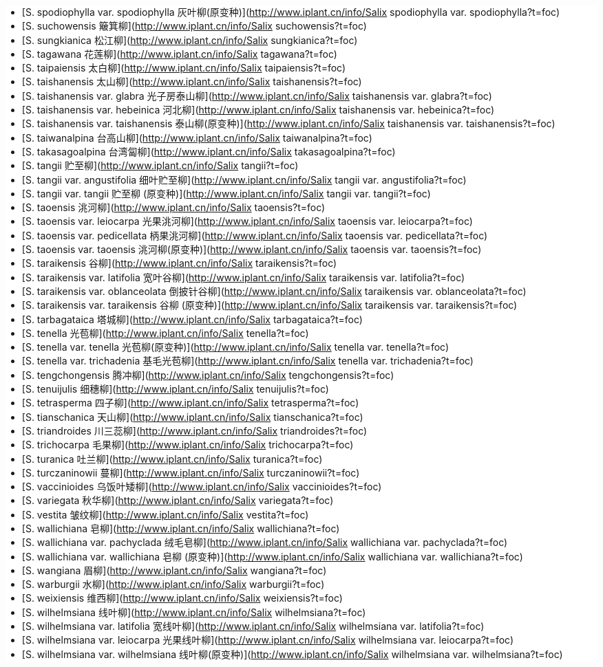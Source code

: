 * [S.  spodiophylla var. spodiophylla  灰叶柳(原变种)](http://www.iplant.cn/info/Salix spodiophylla var. spodiophylla?t=foc)
* [S.  suchowensis  簸箕柳](http://www.iplant.cn/info/Salix suchowensis?t=foc)
* [S.  sungkianica  松江柳](http://www.iplant.cn/info/Salix sungkianica?t=foc)
* [S.  tagawana  花莲柳](http://www.iplant.cn/info/Salix tagawana?t=foc)
* [S.  taipaiensis  太白柳](http://www.iplant.cn/info/Salix taipaiensis?t=foc)
* [S.  taishanensis  太山柳](http://www.iplant.cn/info/Salix taishanensis?t=foc)
* [S.  taishanensis var. glabra  光子房泰山柳](http://www.iplant.cn/info/Salix taishanensis var. glabra?t=foc)
* [S.  taishanensis var. hebeinica  河北柳](http://www.iplant.cn/info/Salix taishanensis var. hebeinica?t=foc)
* [S.  taishanensis var. taishanensis  泰山柳(原变种)](http://www.iplant.cn/info/Salix taishanensis var. taishanensis?t=foc)
* [S.  taiwanalpina  台高山柳](http://www.iplant.cn/info/Salix taiwanalpina?t=foc)
* [S.  takasagoalpina  台湾匐柳](http://www.iplant.cn/info/Salix takasagoalpina?t=foc)
* [S.  tangii  贮至柳](http://www.iplant.cn/info/Salix tangii?t=foc)
* [S.  tangii var. angustifolia  细叶贮至柳](http://www.iplant.cn/info/Salix tangii var. angustifolia?t=foc)
* [S.  tangii var. tangii  贮至柳 (原变种)](http://www.iplant.cn/info/Salix tangii var. tangii?t=foc)
* [S.  taoensis  洮河柳](http://www.iplant.cn/info/Salix taoensis?t=foc)
* [S.  taoensis var. leiocarpa  光果洮河柳](http://www.iplant.cn/info/Salix taoensis var. leiocarpa?t=foc)
* [S.  taoensis var. pedicellata  柄果洮河柳](http://www.iplant.cn/info/Salix taoensis var. pedicellata?t=foc)
* [S.  taoensis var. taoensis  洮河柳(原变种)](http://www.iplant.cn/info/Salix taoensis var. taoensis?t=foc)
* [S.  taraikensis  谷柳](http://www.iplant.cn/info/Salix taraikensis?t=foc)
* [S.  taraikensis var. latifolia  宽叶谷柳](http://www.iplant.cn/info/Salix taraikensis var. latifolia?t=foc)
* [S.  taraikensis var. oblanceolata  倒披针谷柳](http://www.iplant.cn/info/Salix taraikensis var. oblanceolata?t=foc)
* [S.  taraikensis var. taraikensis  谷柳 (原变种)](http://www.iplant.cn/info/Salix taraikensis var. taraikensis?t=foc)
* [S.  tarbagataica  塔城柳](http://www.iplant.cn/info/Salix tarbagataica?t=foc)
* [S.  tenella  光苞柳](http://www.iplant.cn/info/Salix tenella?t=foc)
* [S.  tenella var. tenella  光苞柳(原变种)](http://www.iplant.cn/info/Salix tenella var. tenella?t=foc)
* [S.  tenella var. trichadenia  基毛光苞柳](http://www.iplant.cn/info/Salix tenella var. trichadenia?t=foc)
* [S.  tengchongensis  腾冲柳](http://www.iplant.cn/info/Salix tengchongensis?t=foc)
* [S.  tenuijulis  细穗柳](http://www.iplant.cn/info/Salix tenuijulis?t=foc)
* [S.  tetrasperma  四子柳](http://www.iplant.cn/info/Salix tetrasperma?t=foc)
* [S.  tianschanica  天山柳](http://www.iplant.cn/info/Salix tianschanica?t=foc)
* [S.  triandroides  川三蕊柳](http://www.iplant.cn/info/Salix triandroides?t=foc)
* [S.  trichocarpa  毛果柳](http://www.iplant.cn/info/Salix trichocarpa?t=foc)
* [S.  turanica  吐兰柳](http://www.iplant.cn/info/Salix turanica?t=foc)
* [S.  turczaninowii  蔓柳](http://www.iplant.cn/info/Salix turczaninowii?t=foc)
* [S.  vaccinioides  乌饭叶矮柳](http://www.iplant.cn/info/Salix vaccinioides?t=foc)
* [S.  variegata  秋华柳](http://www.iplant.cn/info/Salix variegata?t=foc)
* [S.  vestita  皱纹柳](http://www.iplant.cn/info/Salix vestita?t=foc)
* [S.  wallichiana  皂柳](http://www.iplant.cn/info/Salix wallichiana?t=foc)
* [S.  wallichiana var. pachyclada  绒毛皂柳](http://www.iplant.cn/info/Salix wallichiana var. pachyclada?t=foc)
* [S.  wallichiana var. wallichiana  皂柳 (原变种)](http://www.iplant.cn/info/Salix wallichiana var. wallichiana?t=foc)
* [S.  wangiana  眉柳](http://www.iplant.cn/info/Salix wangiana?t=foc)
* [S.  warburgii  水柳](http://www.iplant.cn/info/Salix warburgii?t=foc)
* [S.  weixiensis  维西柳](http://www.iplant.cn/info/Salix weixiensis?t=foc)
* [S.  wilhelmsiana  线叶柳](http://www.iplant.cn/info/Salix wilhelmsiana?t=foc)
* [S.  wilhelmsiana var. latifolia  宽线叶柳](http://www.iplant.cn/info/Salix wilhelmsiana var. latifolia?t=foc)
* [S.  wilhelmsiana var. leiocarpa  光果线叶柳](http://www.iplant.cn/info/Salix wilhelmsiana var. leiocarpa?t=foc)
* [S.  wilhelmsiana var. wilhelmsiana  线叶柳(原变种)](http://www.iplant.cn/info/Salix wilhelmsiana var. wilhelmsiana?t=foc)